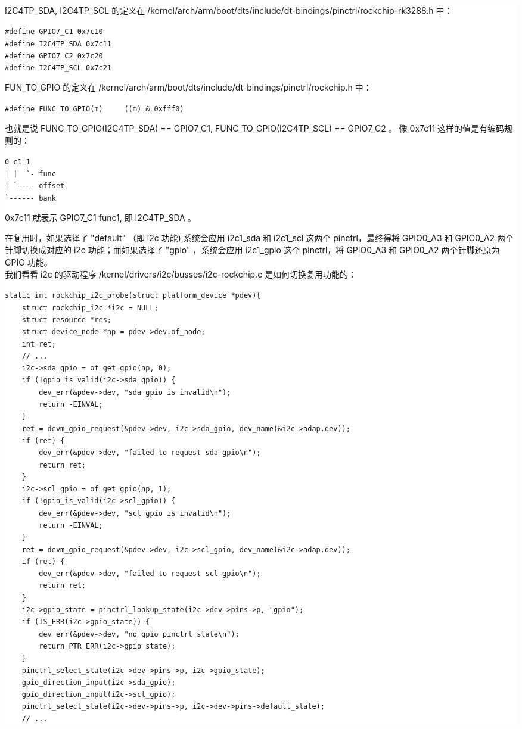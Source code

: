 I2C4TP_SDA, I2C4TP_SCL 的定义在 /kernel/arch/arm/boot/dts/include/dt-bindings/pinctrl/rockchip-rk3288.h 中：

```
#define GPIO7_C1 0x7c10
#define I2C4TP_SDA 0x7c11 
#define GPIO7_C2 0x7c20
#define I2C4TP_SCL 0x7c21
```

FUN_TO_GPIO 的定义在 /kernel/arch/arm/boot/dts/include/dt-bindings/pinctrl/rockchip.h 中：

```
#define FUNC_TO_GPIO(m)		((m) & 0xfff0)
```

也就是说 FUNC_TO_GPIO(I2C4TP_SDA) == GPIO7_C1, FUNC_TO_GPIO(I2C4TP_SCL) == GPIO7_C2 。
像 0x7c11 这样的值是有编码规则的：

```
0 c1 1
| |  `- func
| `---- offset
`------ bank
```

0x7c11 就表示 GPIO7_C1 func1, 即 I2C4TP_SDA 。

在复用时，如果选择了 "default" （即 i2c 功能),系统会应用 i2c1_sda 和 i2c1_scl 这两个 pinctrl，最终得将 GPIO0_A3 和 GPIO0_A2 两个针脚切换成对应的 i2c 功能；而如果选择了 "gpio" ，系统会应用 i2c1_gpio 这个 pinctrl，将 GPIO0_A3 和 GPIO0_A2 两个针脚还原为 GPIO 功能。  
我们看看 i2c 的驱动程序 /kernel/drivers/i2c/busses/i2c-rockchip.c 是如何切换复用功能的：

```
static int rockchip_i2c_probe(struct platform_device *pdev){
    struct rockchip_i2c *i2c = NULL;
    struct resource *res;
    struct device_node *np = pdev->dev.of_node;
    int ret;
    // ...
    i2c->sda_gpio = of_get_gpio(np, 0);
    if (!gpio_is_valid(i2c->sda_gpio)) {
        dev_err(&pdev->dev, "sda gpio is invalid\n");
        return -EINVAL;
    }
    ret = devm_gpio_request(&pdev->dev, i2c->sda_gpio, dev_name(&i2c->adap.dev));
    if (ret) {
        dev_err(&pdev->dev, "failed to request sda gpio\n");
        return ret;
    }
    i2c->scl_gpio = of_get_gpio(np, 1);
    if (!gpio_is_valid(i2c->scl_gpio)) {
        dev_err(&pdev->dev, "scl gpio is invalid\n");
        return -EINVAL;
    }
    ret = devm_gpio_request(&pdev->dev, i2c->scl_gpio, dev_name(&i2c->adap.dev));
    if (ret) {
        dev_err(&pdev->dev, "failed to request scl gpio\n");
        return ret;
    }
    i2c->gpio_state = pinctrl_lookup_state(i2c->dev->pins->p, "gpio");
    if (IS_ERR(i2c->gpio_state)) {
        dev_err(&pdev->dev, "no gpio pinctrl state\n");
        return PTR_ERR(i2c->gpio_state);
    }
    pinctrl_select_state(i2c->dev->pins->p, i2c->gpio_state);
    gpio_direction_input(i2c->sda_gpio);
    gpio_direction_input(i2c->scl_gpio);
    pinctrl_select_state(i2c->dev->pins->p, i2c->dev->pins->default_state);
    // ...
```